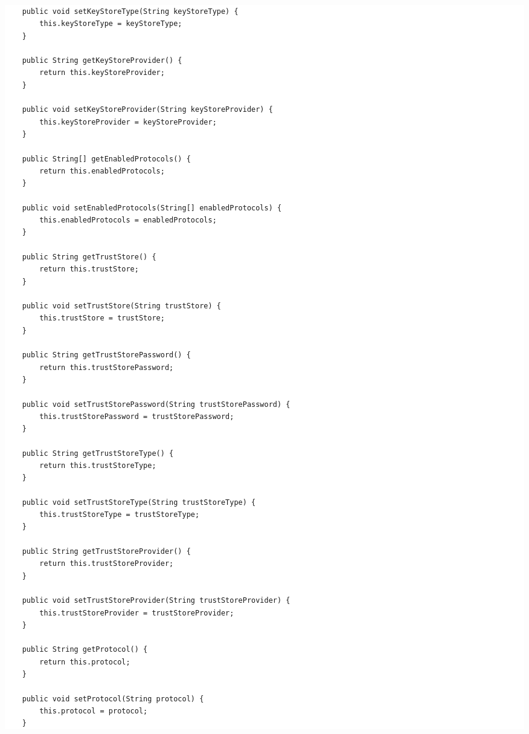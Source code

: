      	public void setKeyStoreType(String keyStoreType) {
     		this.keyStoreType = keyStoreType;
     	}
     
     	public String getKeyStoreProvider() {
     		return this.keyStoreProvider;
     	}
     
     	public void setKeyStoreProvider(String keyStoreProvider) {
     		this.keyStoreProvider = keyStoreProvider;
     	}
     
     	public String[] getEnabledProtocols() {
     		return this.enabledProtocols;
     	}
     
     	public void setEnabledProtocols(String[] enabledProtocols) {
     		this.enabledProtocols = enabledProtocols;
     	}
     
     	public String getTrustStore() {
     		return this.trustStore;
     	}
     
     	public void setTrustStore(String trustStore) {
     		this.trustStore = trustStore;
     	}
     
     	public String getTrustStorePassword() {
     		return this.trustStorePassword;
     	}
     
     	public void setTrustStorePassword(String trustStorePassword) {
     		this.trustStorePassword = trustStorePassword;
     	}
     
     	public String getTrustStoreType() {
     		return this.trustStoreType;
     	}
     
     	public void setTrustStoreType(String trustStoreType) {
     		this.trustStoreType = trustStoreType;
     	}
     
     	public String getTrustStoreProvider() {
     		return this.trustStoreProvider;
     	}
     
     	public void setTrustStoreProvider(String trustStoreProvider) {
     		this.trustStoreProvider = trustStoreProvider;
     	}
     
     	public String getProtocol() {
     		return this.protocol;
     	}
     
     	public void setProtocol(String protocol) {
     		this.protocol = protocol;
     	}
     